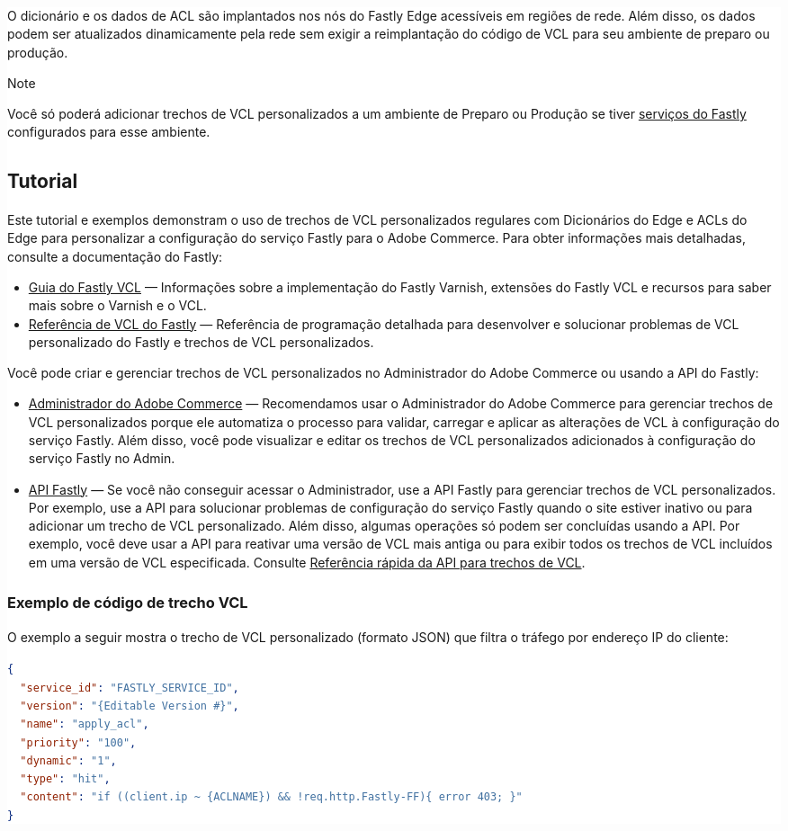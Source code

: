 O dicionário e os dados de ACL são implantados nos nós do Fastly Edge acessíveis em regiões de rede. Além disso, os dados podem ser atualizados dinamicamente pela rede sem exigir a reimplantação do código de VCL para seu ambiente de preparo ou produção.

>[!NOTE]
>
>Você só poderá adicionar trechos de VCL personalizados a um ambiente de Preparo ou Produção se tiver [serviços do Fastly](fastly-configuration.md) configurados para esse ambiente.

## Tutorial

Este tutorial e exemplos demonstram o uso de trechos de VCL personalizados regulares com Dicionários do Edge e ACLs do Edge para personalizar a configuração do serviço Fastly para o Adobe Commerce. Para obter informações mais detalhadas, consulte a documentação do Fastly:

- [Guia do Fastly VCL](https://docs.fastly.com/guides/vcl/guide-to-vcl) — Informações sobre a implementação do Fastly Varnish, extensões do Fastly VCL e recursos para saber mais sobre o Varnish e o VCL.
- [Referência de VCL do Fastly](https://docs.fastly.com/guides/vcl/) — Referência de programação detalhada para desenvolver e solucionar problemas de VCL personalizado do Fastly e trechos de VCL personalizados.

Você pode criar e gerenciar trechos de VCL personalizados no Administrador do Adobe Commerce ou usando a API do Fastly:

- [Administrador do Adobe Commerce](#manage-custom-vcl-from-admin) — Recomendamos usar o Administrador do Adobe Commerce para gerenciar trechos de VCL personalizados porque ele automatiza o processo para validar, carregar e aplicar as alterações de VCL à configuração do serviço Fastly. Além disso, você pode visualizar e editar os trechos de VCL personalizados adicionados à configuração do serviço Fastly no Admin.

- [API Fastly](#manage-vcl-using-the-api) — Se você não conseguir acessar o Administrador, use a API Fastly para gerenciar trechos de VCL personalizados. Por exemplo, use a API para solucionar problemas de configuração do serviço Fastly quando o site estiver inativo ou para adicionar um trecho de VCL personalizado. Além disso, algumas operações só podem ser concluídas usando a API. Por exemplo, você deve usar a API para reativar uma versão de VCL mais antiga ou para exibir todos os trechos de VCL incluídos em uma versão de VCL especificada. Consulte [Referência rápida da API para trechos de VCL](#api-quick-reference-for-vcl-snippets).

### Exemplo de código de trecho VCL

O exemplo a seguir mostra o trecho de VCL personalizado (formato JSON) que filtra o tráfego por endereço IP do cliente:

```json
{
  "service_id": "FASTLY_SERVICE_ID",
  "version": "{Editable Version #}",
  "name": "apply_acl",
  "priority": "100",
  "dynamic": "1",
  "type": "hit",
  "content": "if ((client.ip ~ {ACLNAME}) && !req.http.Fastly-FF){ error 403; }"
}
```
